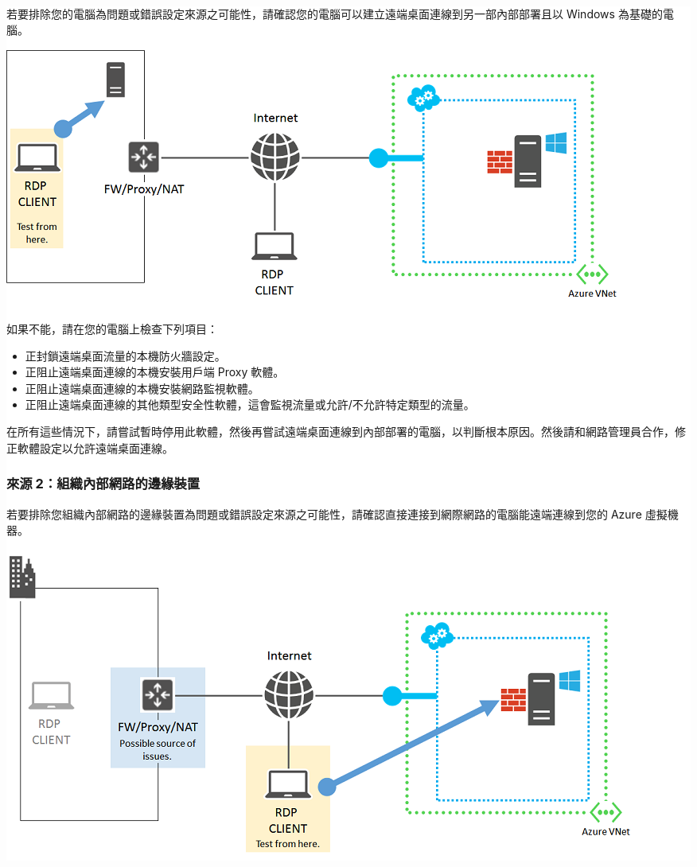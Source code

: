 若要排除您的電腦為問題或錯誤設定來源之可能性，請確認您的電腦可以建立遠端桌面連線到另一部內部部署且以 Windows 為基礎的電腦。

![](./media/virtual-machines-troubleshoot-remote-desktop-connections/tshootrdp_1.png)
 
如果不能，請在您的電腦上檢查下列項目：

- 正封鎖遠端桌面流量的本機防火牆設定。
- 正阻止遠端桌面連線的本機安裝用戶端 Proxy 軟體。
- 正阻止遠端桌面連線的本機安裝網路監視軟體。
- 正阻止遠端桌面連線的其他類型安全性軟體，這會監視流量或允許/不允許特定類型的流量。

在所有這些情況下，請嘗試暫時停用此軟體，然後再嘗試遠端桌面連線到內部部署的電腦，以判斷根本原因。然後請和網路管理員合作，修正軟體設定以允許遠端桌面連線。

### 來源 2：組織內部網路的邊緣裝置

若要排除您組織內部網路的邊緣裝置為問題或錯誤設定來源之可能性，請確認直接連接到網際網路的電腦能遠端連線到您的 Azure 虛擬機器。

![](./media/virtual-machines-troubleshoot-remote-desktop-connections/tshootrdp_2.png)
 